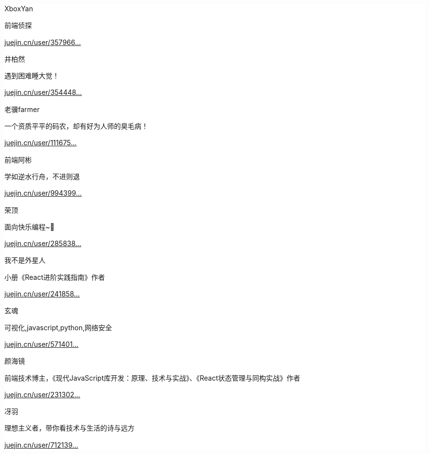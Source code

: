XboxYan

前端侦探

[juejin.cn/user/357966…](https://juejin.cn/user/3579665587900030 "https://juejin.cn/user/3579665587900030")

井柏然

遇到困难睡大觉！

[juejin.cn/user/354448…](https://juejin.cn/user/3544481218962183 "https://juejin.cn/user/3544481218962183")

老骥farmer

一个资质平平的码农，却有好为人师的臭毛病！

[juejin.cn/user/111675…](https://juejin.cn/user/1116759543260333 "https://juejin.cn/user/1116759543260333")

前端阿彬

学如逆水行舟，不进则退

[juejin.cn/user/994399…](https://juejin.cn/user/994399097982728 "https://juejin.cn/user/994399097982728")

荣顶

面向快乐编程~🥰

[juejin.cn/user/285838…](https://juejin.cn/user/2858385963749223 "https://juejin.cn/user/2858385963749223")

我不是外星人

小册《React进阶实践指南》作者

[juejin.cn/user/241858…](https://juejin.cn/user/2418581313687390 "https://juejin.cn/user/2418581313687390")

玄魂

可视化,javascript,python,网络安全

[juejin.cn/user/571401…](https://juejin.cn/user/571401774834093 "https://juejin.cn/user/571401774834093")

颜海镜

前端技术博主，《现代JavaScript库开发：原理、技术与实战》、《React状态管理与同构实战》作者

[juejin.cn/user/231302…](https://juejin.cn/user/2313028192178791 "https://juejin.cn/user/2313028192178791")

冴羽

理想主义者，带你看技术与生活的诗与远方

[juejin.cn/user/712139…](https://juejin.cn/user/712139234359182 "https://juejin.cn/user/712139234359182")
